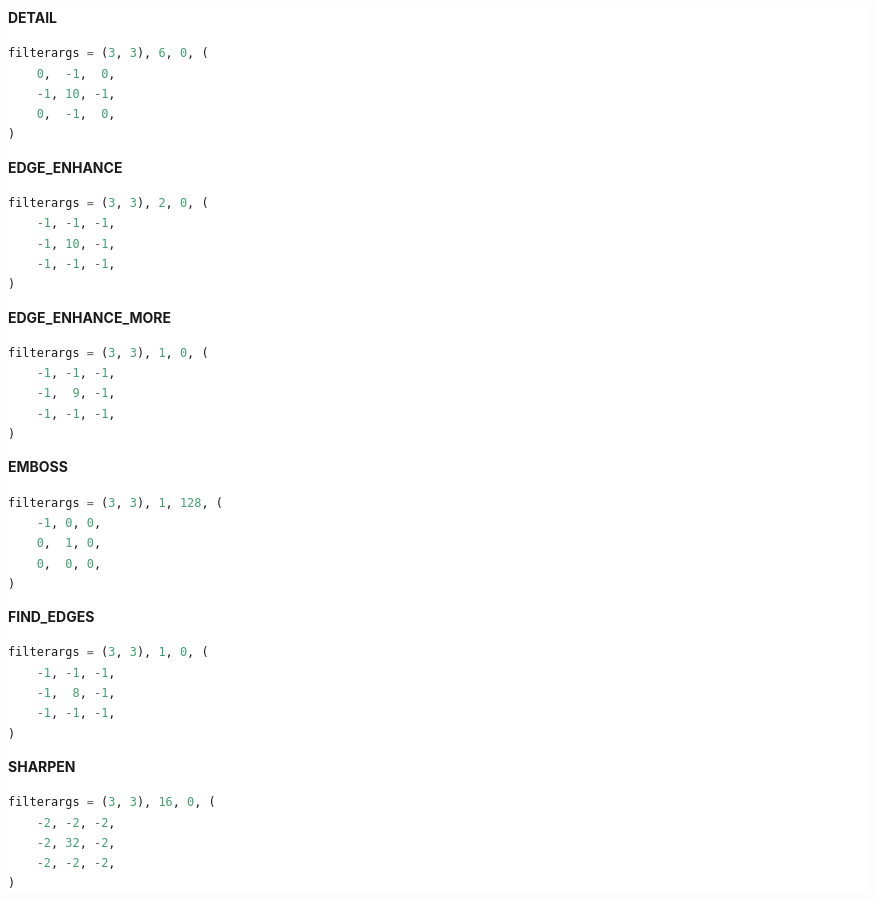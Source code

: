 **DETAIL**

```py
filterargs = (3, 3), 6, 0, (
    0,  -1,  0,
    -1, 10, -1,
    0,  -1,  0,
)
```

**EDGE_ENHANCE**

```py
filterargs = (3, 3), 2, 0, (
    -1, -1, -1,
    -1, 10, -1,
    -1, -1, -1,
)
```

**EDGE_ENHANCE_MORE**

```py
filterargs = (3, 3), 1, 0, (
    -1, -1, -1,
    -1,  9, -1,
    -1, -1, -1,
)
```

**EMBOSS**

```py
filterargs = (3, 3), 1, 128, (
    -1, 0, 0,
    0,  1, 0,
    0,  0, 0,
)
```

**FIND_EDGES**

```py
filterargs = (3, 3), 1, 0, (
    -1, -1, -1,
    -1,  8, -1,
    -1, -1, -1,
)
```

**SHARPEN**

```py
filterargs = (3, 3), 16, 0, (
    -2, -2, -2,
    -2, 32, -2,
    -2, -2, -2,
)
```

